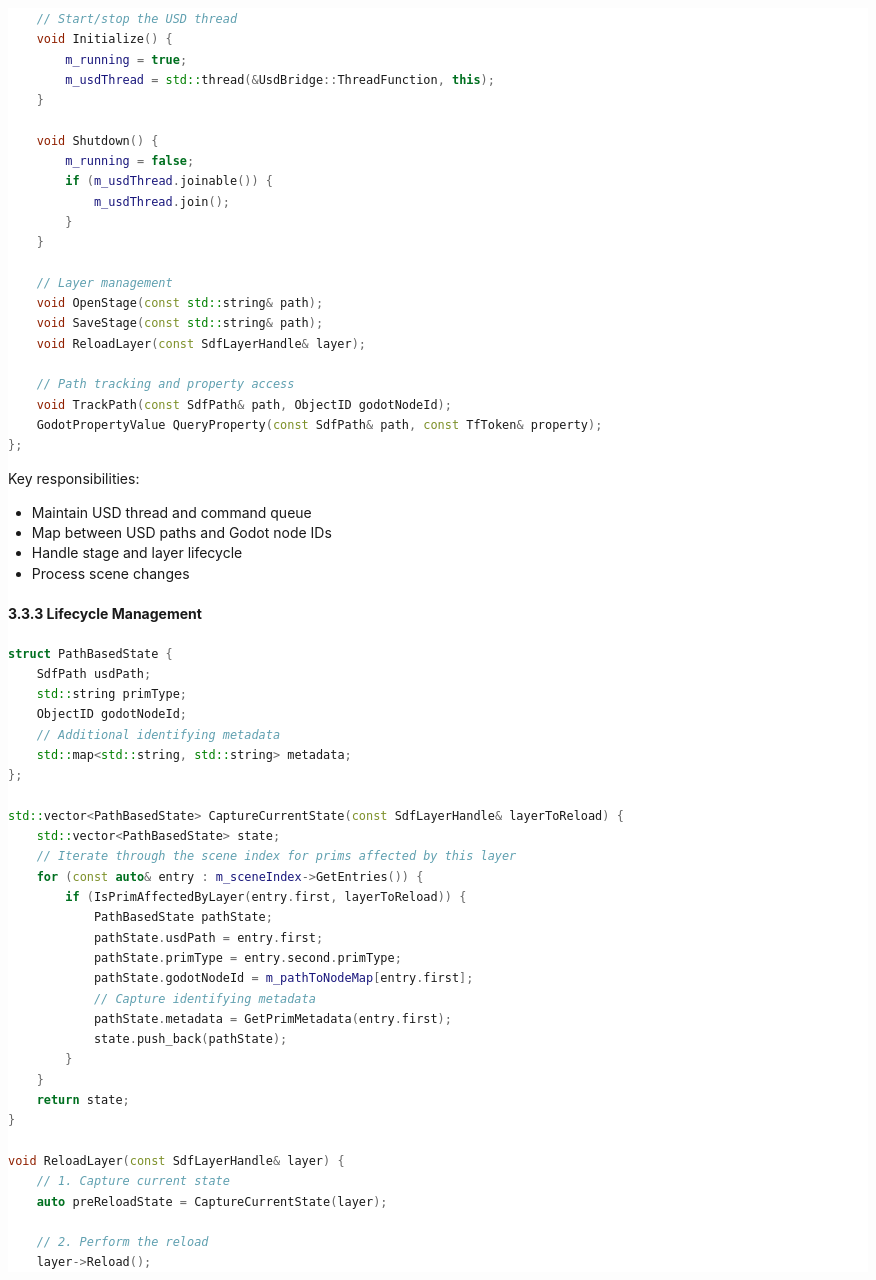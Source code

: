 ```cpp
    // Start/stop the USD thread
    void Initialize() {
        m_running = true;
        m_usdThread = std::thread(&UsdBridge::ThreadFunction, this);
    }

    void Shutdown() {
        m_running = false;
        if (m_usdThread.joinable()) {
            m_usdThread.join();
        }
    }

    // Layer management
    void OpenStage(const std::string& path);
    void SaveStage(const std::string& path);
    void ReloadLayer(const SdfLayerHandle& layer);

    // Path tracking and property access
    void TrackPath(const SdfPath& path, ObjectID godotNodeId);
    GodotPropertyValue QueryProperty(const SdfPath& path, const TfToken& property);
};
```

Key responsibilities:
- Maintain USD thread and command queue
- Map between USD paths and Godot node IDs
- Handle stage and layer lifecycle
- Process scene changes

#### 3.3.3 Lifecycle Management

```cpp
struct PathBasedState {
    SdfPath usdPath;
    std::string primType;
    ObjectID godotNodeId;
    // Additional identifying metadata
    std::map<std::string, std::string> metadata;
};

std::vector<PathBasedState> CaptureCurrentState(const SdfLayerHandle& layerToReload) {
    std::vector<PathBasedState> state;
    // Iterate through the scene index for prims affected by this layer
    for (const auto& entry : m_sceneIndex->GetEntries()) {
        if (IsPrimAffectedByLayer(entry.first, layerToReload)) {
            PathBasedState pathState;
            pathState.usdPath = entry.first;
            pathState.primType = entry.second.primType;
            pathState.godotNodeId = m_pathToNodeMap[entry.first];
            // Capture identifying metadata
            pathState.metadata = GetPrimMetadata(entry.first);
            state.push_back(pathState);
        }
    }
    return state;
}

void ReloadLayer(const SdfLayerHandle& layer) {
    // 1. Capture current state
    auto preReloadState = CaptureCurrentState(layer);

    // 2. Perform the reload
    layer->Reload();
```